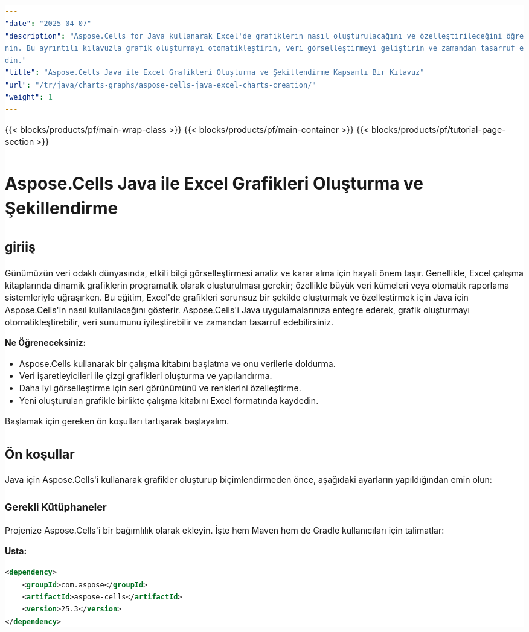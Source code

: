 ```yaml
---
"date": "2025-04-07"
"description": "Aspose.Cells for Java kullanarak Excel'de grafiklerin nasıl oluşturulacağını ve özelleştirileceğini öğrenin. Bu ayrıntılı kılavuzla grafik oluşturmayı otomatikleştirin, veri görselleştirmeyi geliştirin ve zamandan tasarruf edin."
"title": "Aspose.Cells Java ile Excel Grafikleri Oluşturma ve Şekillendirme Kapsamlı Bir Kılavuz"
"url": "/tr/java/charts-graphs/aspose-cells-java-excel-charts-creation/"
"weight": 1
---
```


{{< blocks/products/pf/main-wrap-class >}}
{{< blocks/products/pf/main-container >}}
{{< blocks/products/pf/tutorial-page-section >}}


# Aspose.Cells Java ile Excel Grafikleri Oluşturma ve Şekillendirme

## giriiş

Günümüzün veri odaklı dünyasında, etkili bilgi görselleştirmesi analiz ve karar alma için hayati önem taşır. Genellikle, Excel çalışma kitaplarında dinamik grafiklerin programatik olarak oluşturulması gerekir; özellikle büyük veri kümeleri veya otomatik raporlama sistemleriyle uğraşırken. Bu eğitim, Excel'de grafikleri sorunsuz bir şekilde oluşturmak ve özelleştirmek için Java için Aspose.Cells'in nasıl kullanılacağını gösterir. Aspose.Cells'i Java uygulamalarınıza entegre ederek, grafik oluşturmayı otomatikleştirebilir, veri sunumunu iyileştirebilir ve zamandan tasarruf edebilirsiniz.

**Ne Öğreneceksiniz:**
- Aspose.Cells kullanarak bir çalışma kitabını başlatma ve onu verilerle doldurma.
- Veri işaretleyicileri ile çizgi grafikleri oluşturma ve yapılandırma.
- Daha iyi görselleştirme için seri görünümünü ve renklerini özelleştirme.
- Yeni oluşturulan grafikle birlikte çalışma kitabını Excel formatında kaydedin.

Başlamak için gereken ön koşulları tartışarak başlayalım.

## Ön koşullar

Java için Aspose.Cells'i kullanarak grafikler oluşturup biçimlendirmeden önce, aşağıdaki ayarların yapıldığından emin olun:

### Gerekli Kütüphaneler
Projenize Aspose.Cells'i bir bağımlılık olarak ekleyin. İşte hem Maven hem de Gradle kullanıcıları için talimatlar:

**Usta:**
```xml
<dependency>
    <groupId>com.aspose</groupId>
    <artifactId>aspose-cells</artifactId>
    <version>25.3</version>
</dependency>
```
